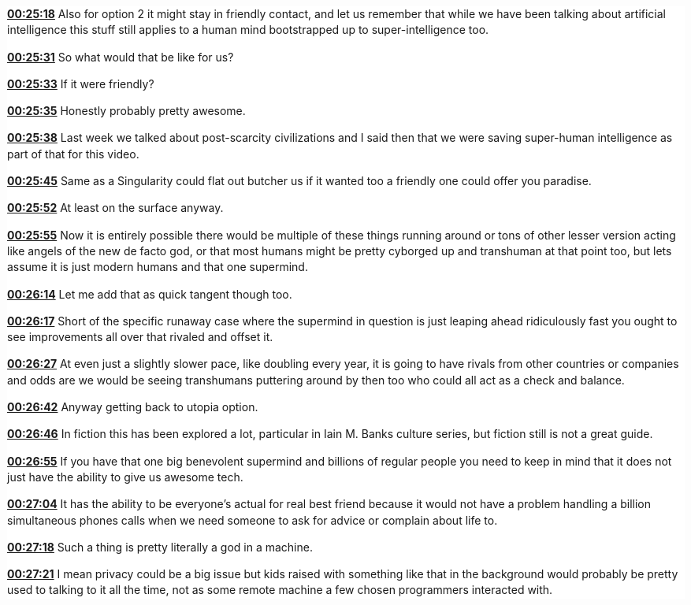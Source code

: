 **[00:25:18](https://youtube.com/watch?v=YXYcvxg_Yro&t=00h25m18s)**  Also for option 2 it might stay in friendly contact, and let us remember that while we have been talking about artificial intelligence this stuff still applies to a human mind bootstrapped up to super-intelligence too. 

**[00:25:31](https://youtube.com/watch?v=YXYcvxg_Yro&t=00h25m31s)**  So what would that be like for us? 

**[00:25:33](https://youtube.com/watch?v=YXYcvxg_Yro&t=00h25m33s)**  If it were friendly? 

**[00:25:35](https://youtube.com/watch?v=YXYcvxg_Yro&t=00h25m35s)**  Honestly probably pretty awesome. 

**[00:25:38](https://youtube.com/watch?v=YXYcvxg_Yro&t=00h25m38s)**  Last week we talked about post-scarcity civilizations and I said then that we were saving super-human intelligence as part of that for this video. 

**[00:25:45](https://youtube.com/watch?v=YXYcvxg_Yro&t=00h25m45s)**  Same as a Singularity could flat out butcher us if it wanted too a friendly one could offer you paradise. 

**[00:25:52](https://youtube.com/watch?v=YXYcvxg_Yro&t=00h25m52s)**  At least on the surface anyway. 

**[00:25:55](https://youtube.com/watch?v=YXYcvxg_Yro&t=00h25m55s)**  Now it is entirely possible there would be multiple of these things running around or tons of other lesser version acting like angels of the new de facto god, or that most humans might be pretty cyborged up and transhuman at that point too, but lets assume it is just modern humans and that one supermind. 

**[00:26:14](https://youtube.com/watch?v=YXYcvxg_Yro&t=00h26m14s)**  Let me add that as quick tangent though too. 

**[00:26:17](https://youtube.com/watch?v=YXYcvxg_Yro&t=00h26m17s)**  Short of the specific runaway case where the supermind in question is just leaping ahead ridiculously fast you ought to see improvements all over that rivaled and offset it. 

**[00:26:27](https://youtube.com/watch?v=YXYcvxg_Yro&t=00h26m27s)**  At even just a slightly slower pace, like doubling every year, it is going to have rivals from other countries or companies and odds are we would be seeing transhumans puttering around by then too who could all act as a check and balance. 

**[00:26:42](https://youtube.com/watch?v=YXYcvxg_Yro&t=00h26m42s)**  Anyway getting back to utopia option. 

**[00:26:46](https://youtube.com/watch?v=YXYcvxg_Yro&t=00h26m46s)**  In fiction this has been explored a lot, particular in Iain M. Banks culture series, but fiction still is not a great guide. 

**[00:26:55](https://youtube.com/watch?v=YXYcvxg_Yro&t=00h26m55s)**  If you have that one big benevolent supermind and billions of regular people you need to keep in mind that it does not just have the ability to give us awesome tech. 

**[00:27:04](https://youtube.com/watch?v=YXYcvxg_Yro&t=00h27m04s)**  It has the ability to be everyone’s actual for real best friend because it would not have a problem handling a billion simultaneous phones calls when we need someone to ask for advice or complain about life to. 

**[00:27:18](https://youtube.com/watch?v=YXYcvxg_Yro&t=00h27m18s)**  Such a thing is pretty literally a god in a machine. 

**[00:27:21](https://youtube.com/watch?v=YXYcvxg_Yro&t=00h27m21s)**  I mean privacy could be a big issue but kids raised with something like that in the background would probably be pretty used to talking to it all the time, not as some remote machine a few chosen programmers interacted with. 
